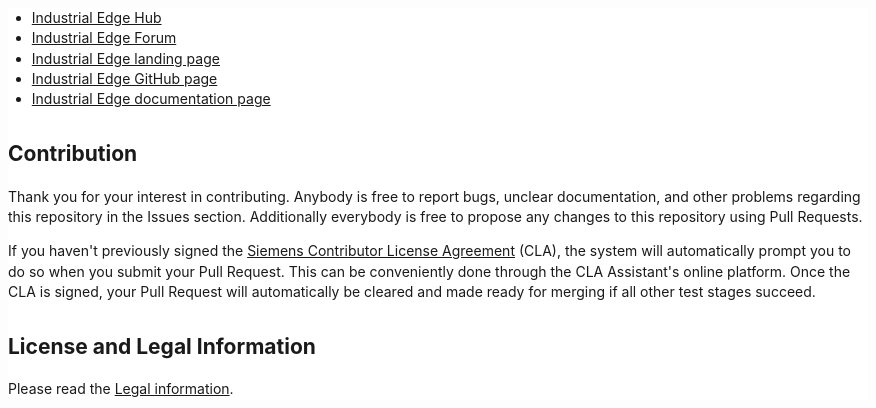   - [Industrial Edge Hub]( https://iehub.eu1.edge.siemens.cloud/#/documentation)
  - [Industrial Edge Forum]( https://forum.mendix.com/link/space/industrial-edge)
  - [Industrial Edge landing page]( https://new.siemens.com/global/en/products/automation/topic-areas/industrial-edge/simatic-edge.html)
  - [Industrial Edge GitHub page]( https://github.com/industrial-edge)
  - [Industrial Edge documentation page]( https://docs.eu1.edge.siemens.cloud/index.html)
 
## Contribution
 
Thank you for your interest in contributing. Anybody is free to report bugs, unclear documentation, and other problems regarding this repository in the Issues section.
Additionally everybody is free to propose any changes to this repository using Pull Requests.
 
If you haven't previously signed the [Siemens Contributor License Agreement](https://cla-assistant.io/industrial-edge/) (CLA), the system will automatically prompt you to do so when you submit your Pull Request. This can be conveniently done through the CLA Assistant's online platform. Once the CLA is signed, your Pull Request will automatically be cleared and made ready for merging if all other test stages succeed.
 
## License and Legal Information
 
Please read the [Legal information](LICENSE.md).
